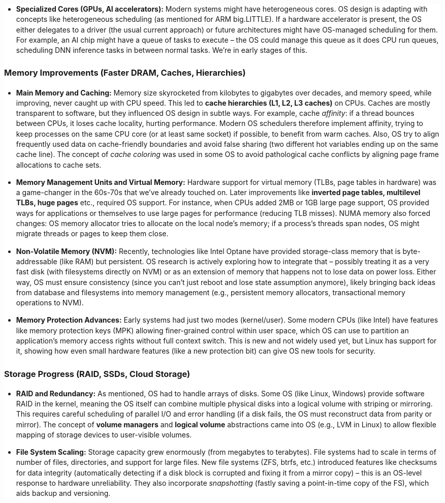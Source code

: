 - **Specialized Cores (GPUs, AI accelerators):** Modern systems might have heterogeneous cores. OS design is adapting with concepts like heterogeneous scheduling (as mentioned for ARM big.LITTLE). If a hardware accelerator is present, the OS either delegates to a driver (the usual current approach) or future architectures might have OS-managed scheduling for them. For example, an AI chip might have a queue of tasks to execute – the OS could manage this queue as it does CPU run queues, scheduling DNN inference tasks in between normal tasks. We’re in early stages of this.

### Memory Improvements (Faster DRAM, Caches, Hierarchies)

- **Main Memory and Caching:** Memory size skyrocketed from kilobytes to gigabytes over decades, and memory speed, while improving, never caught up with CPU speed. This led to **cache hierarchies (L1, L2, L3 caches)** on CPUs. Caches are mostly transparent to software, but they influenced OS design in subtle ways. For example, cache *affinity*: if a thread bounces between CPUs, it loses cache locality, hurting performance. Modern OS schedulers therefore implement affinity, trying to keep processes on the same CPU core (or at least same socket) if possible, to benefit from warm caches. Also, OS try to align frequently used data on cache-friendly boundaries and avoid false sharing (two different hot variables ending up on the same cache line). The concept of *cache coloring* was used in some OS to avoid pathological cache conflicts by aligning page frame allocations to cache sets.

- **Memory Management Units and Virtual Memory:** Hardware support for virtual memory (TLBs, page tables in hardware) was a game-changer in the 60s-70s that we’ve already touched on. Later improvements like **inverted page tables, multilevel TLBs, huge pages** etc., required OS support. For instance, when CPUs added 2MB or 1GB large page support, OS provided ways for applications or themselves to use large pages for performance (reducing TLB misses). NUMA memory also forced changes: OS memory allocator tries to allocate on the local node’s memory; if a process’s threads span nodes, OS might migrate threads or pages to keep them close.

- **Non-Volatile Memory (NVM):** Recently, technologies like Intel Optane have provided storage-class memory that is byte-addressable (like RAM) but persistent. OS research is actively exploring how to integrate that – possibly treating it as a very fast disk (with filesystems directly on NVM) or as an extension of memory that happens not to lose data on power loss. Either way, OS must ensure consistency (since you can’t just reboot and lose state assumption anymore), likely bringing back ideas from database and filesystems into memory management (e.g., persistent memory allocators, transactional memory operations to NVM).

- **Memory Protection Advances:** Early systems had just two modes (kernel/user). Some modern CPUs (like Intel) have features like memory protection keys (MPK) allowing finer-grained control within user space, which OS can use to partition an application’s memory access rights without full context switch. This is new and not widely used yet, but Linux has support for it, showing how even small hardware features (like a new protection bit) can give OS new tools for security.

### Storage Progress (RAID, SSDs, Cloud Storage)

- **RAID and Redundancy:** As mentioned, OS had to handle arrays of disks. Some OS (like Linux, Windows) provide software RAID in the kernel, meaning the OS itself can combine multiple physical disks into a logical volume with striping or mirroring. This requires careful scheduling of parallel I/O and error handling (if a disk fails, the OS must reconstruct data from parity or mirror). The concept of **volume managers** and **logical volume** abstractions came into OS (e.g., LVM in Linux) to allow flexible mapping of storage devices to user-visible volumes.

- **File System Scaling:** Storage capacity grew enormously (from megabytes to terabytes). File systems had to scale in terms of number of files, directories, and support for large files. New file systems (ZFS, btrfs, etc.) introduced features like checksums for data integrity (automatically detecting if a disk block is corrupted and fixing it from a mirror copy) – this is an OS-level response to hardware unreliability. They also incorporate *snapshotting* (fastly saving a point-in-time copy of the FS), which aids backup and versioning.
